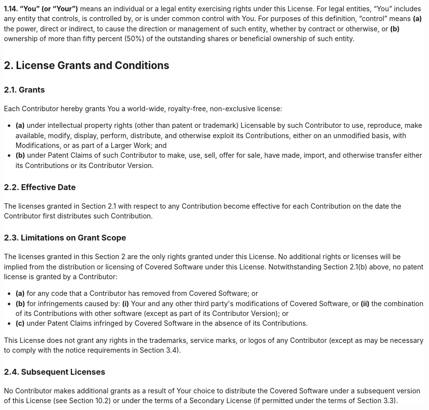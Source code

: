 **1.14. “You” (or “Your”)** means an individual or a legal entity exercising
rights under this License. For legal entities, “You” includes any entity that
controls, is controlled by, or is under common control with You. For purposes of
this definition, “control” means **(a)** the power, direct or indirect, to cause
the direction or management of such entity, whether by contract or otherwise, or
**(b)** ownership of more than fifty percent (50%) of the outstanding shares or
beneficial ownership of such entity.

## 2. License Grants and Conditions

### 2.1. Grants

Each Contributor hereby grants You a world-wide, royalty-free, non-exclusive
license:

-   **(a)** under intellectual property rights (other than patent or trademark)
    Licensable by such Contributor to use, reproduce, make available, modify,
    display, perform, distribute, and otherwise exploit its Contributions,
    either on an unmodified basis, with Modifications, or as part of a Larger
    Work; and
-   **(b)** under Patent Claims of such Contributor to make, use, sell, offer
    for sale, have made, import, and otherwise transfer either its Contributions
    or its Contributor Version.

### 2.2. Effective Date

The licenses granted in Section 2.1 with respect to any Contribution become
effective for each Contribution on the date the Contributor first distributes
such Contribution.

### 2.3. Limitations on Grant Scope

The licenses granted in this Section 2 are the only rights granted under this
License. No additional rights or licenses will be implied from the distribution
or licensing of Covered Software under this License. Notwithstanding Section
2.1(b) above, no patent license is granted by a Contributor:

-   **(a)** for any code that a Contributor has removed from Covered Software;
    or
-   **(b)** for infringements caused by: **(i)** Your and any other third
    party's modifications of Covered Software, or **(ii)** the combination of
    its Contributions with other software (except as part of its Contributor
    Version); or
-   **(c)** under Patent Claims infringed by Covered Software in the absence of
    its Contributions.

This License does not grant any rights in the trademarks, service marks, or
logos of any Contributor (except as may be necessary to comply with the notice
requirements in Section 3.4).

### 2.4. Subsequent Licenses

No Contributor makes additional grants as a result of Your choice to distribute
the Covered Software under a subsequent version of this License (see Section
10.2) or under the terms of a Secondary License (if permitted under the terms of
Section 3.3).
